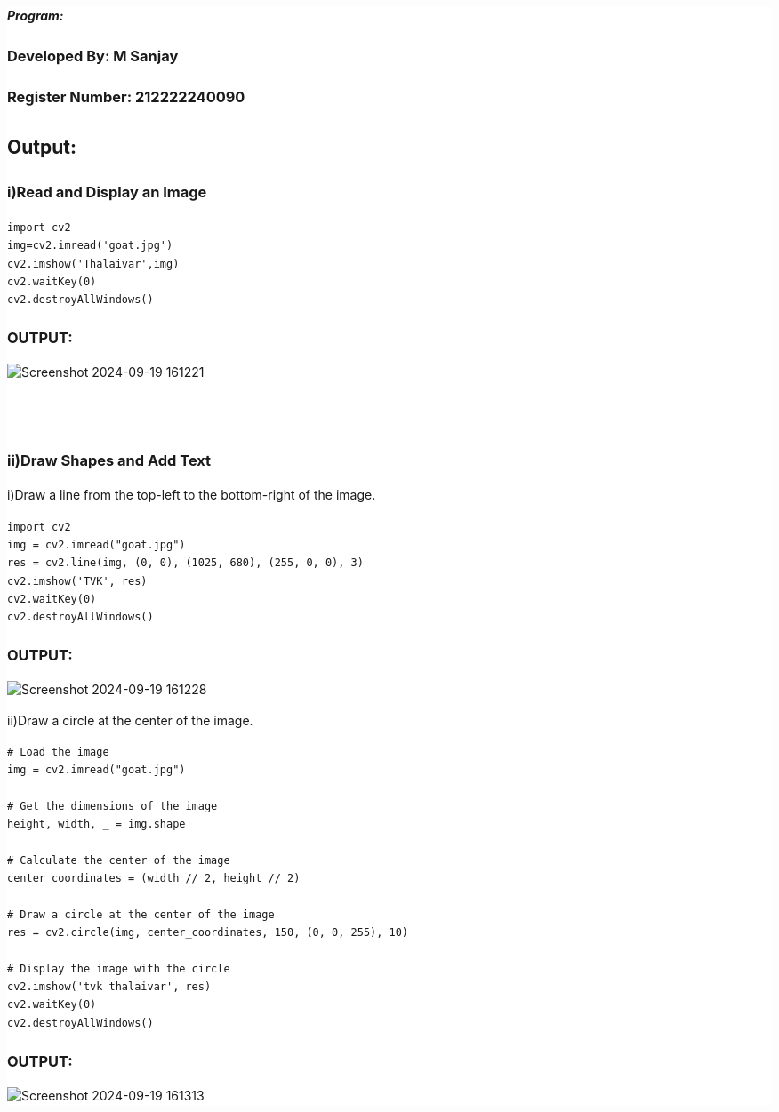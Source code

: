 ##### Program:
### Developed By: M Sanjay
### Register Number: 212222240090

## Output:


### i)Read and Display an Image
```
import cv2
img=cv2.imread('goat.jpg')
cv2.imshow('Thalaivar',img)
cv2.waitKey(0)
cv2.destroyAllWindows()
```
### OUTPUT:
![Screenshot 2024-09-19 161221](https://github.com/user-attachments/assets/317f422f-8787-48c1-9fd8-ab2aff7a15da)


<br>
<br>

### ii)Draw Shapes and Add Text
i)Draw a line from the top-left to the bottom-right of the image.
```
import cv2
img = cv2.imread("goat.jpg")
res = cv2.line(img, (0, 0), (1025, 680), (255, 0, 0), 3)
cv2.imshow('TVK', res)
cv2.waitKey(0)
cv2.destroyAllWindows()
```
### OUTPUT:
![Screenshot 2024-09-19 161228](https://github.com/user-attachments/assets/68777943-c65a-4484-860d-ddf214c76583)


ii)Draw a circle at the center of the image.
```
# Load the image
img = cv2.imread("goat.jpg")

# Get the dimensions of the image
height, width, _ = img.shape

# Calculate the center of the image
center_coordinates = (width // 2, height // 2)

# Draw a circle at the center of the image
res = cv2.circle(img, center_coordinates, 150, (0, 0, 255), 10)

# Display the image with the circle
cv2.imshow('tvk thalaivar', res)
cv2.waitKey(0)
cv2.destroyAllWindows()
```
### OUTPUT:
![Screenshot 2024-09-19 161313](https://github.com/user-attachments/assets/20b0409c-eb94-4ddf-96f0-8c4cc683d169)
